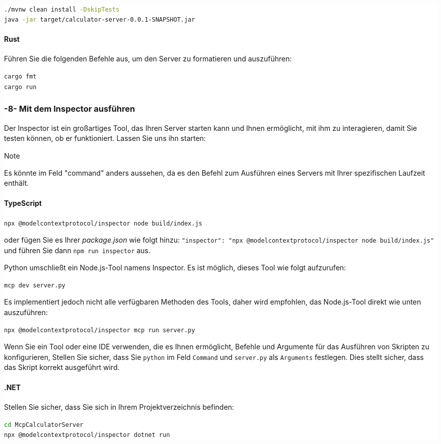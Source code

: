```bash
./mvnw clean install -DskipTests
java -jar target/calculator-server-0.0.1-SNAPSHOT.jar
```

#### Rust

Führen Sie die folgenden Befehle aus, um den Server zu formatieren und auszuführen:

```sh
cargo fmt
cargo run
```

### -8- Mit dem Inspector ausführen

Der Inspector ist ein großartiges Tool, das Ihren Server starten kann und Ihnen ermöglicht, mit ihm zu interagieren, damit Sie testen können, ob er funktioniert. Lassen Sie uns ihn starten:

> [!NOTE]
> Es könnte im Feld "command" anders aussehen, da es den Befehl zum Ausführen eines Servers mit Ihrer spezifischen Laufzeit enthält.

#### TypeScript

```sh
npx @modelcontextprotocol/inspector node build/index.js
```

oder fügen Sie es Ihrer *package.json* wie folgt hinzu: `"inspector": "npx @modelcontextprotocol/inspector node build/index.js"` und führen Sie dann `npm run inspector` aus.

Python umschließt ein Node.js-Tool namens Inspector. Es ist möglich, dieses Tool wie folgt aufzurufen:

```sh
mcp dev server.py
```

Es implementiert jedoch nicht alle verfügbaren Methoden des Tools, daher wird empfohlen, das Node.js-Tool direkt wie unten auszuführen:

```sh
npx @modelcontextprotocol/inspector mcp run server.py
```

Wenn Sie ein Tool oder eine IDE verwenden, die es Ihnen ermöglicht, Befehle und Argumente für das Ausführen von Skripten zu konfigurieren,
Stellen Sie sicher, dass Sie `python` im Feld `Command` und `server.py` als `Arguments` festlegen. Dies stellt sicher, dass das Skript korrekt ausgeführt wird.

#### .NET

Stellen Sie sicher, dass Sie sich in Ihrem Projektverzeichnis befinden:

```sh
cd McpCalculatorServer
npx @modelcontextprotocol/inspector dotnet run
```
